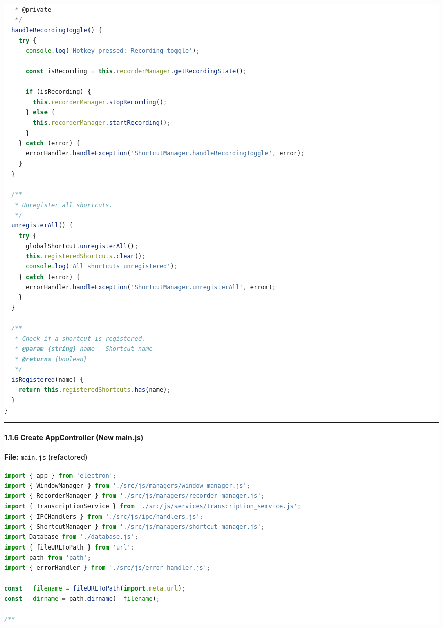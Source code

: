 ```javascript
   * @private
   */
  handleRecordingToggle() {
    try {
      console.log('Hotkey pressed: Recording toggle');

      const isRecording = this.recorderManager.getRecordingState();

      if (isRecording) {
        this.recorderManager.stopRecording();
      } else {
        this.recorderManager.startRecording();
      }
    } catch (error) {
      errorHandler.handleException('ShortcutManager.handleRecordingToggle', error);
    }
  }

  /**
   * Unregister all shortcuts.
   */
  unregisterAll() {
    try {
      globalShortcut.unregisterAll();
      this.registeredShortcuts.clear();
      console.log('All shortcuts unregistered');
    } catch (error) {
      errorHandler.handleException('ShortcutManager.unregisterAll', error);
    }
  }

  /**
   * Check if a shortcut is registered.
   * @param {string} name - Shortcut name
   * @returns {boolean}
   */
  isRegistered(name) {
    return this.registeredShortcuts.has(name);
  }
}
```

---

#### 1.1.6 Create AppController (New main.js)

**File:** `main.js` (refactored)

```javascript
import { app } from 'electron';
import { WindowManager } from './src/js/managers/window_manager.js';
import { RecorderManager } from './src/js/managers/recorder_manager.js';
import { TranscriptionService } from './src/js/services/transcription_service.js';
import { IPCHandlers } from './src/js/ipc/handlers.js';
import { ShortcutManager } from './src/js/managers/shortcut_manager.js';
import Database from './database.js';
import { fileURLToPath } from 'url';
import path from 'path';
import { errorHandler } from './src/js/error_handler.js';

const __filename = fileURLToPath(import.meta.url);
const __dirname = path.dirname(__filename);

/**
```